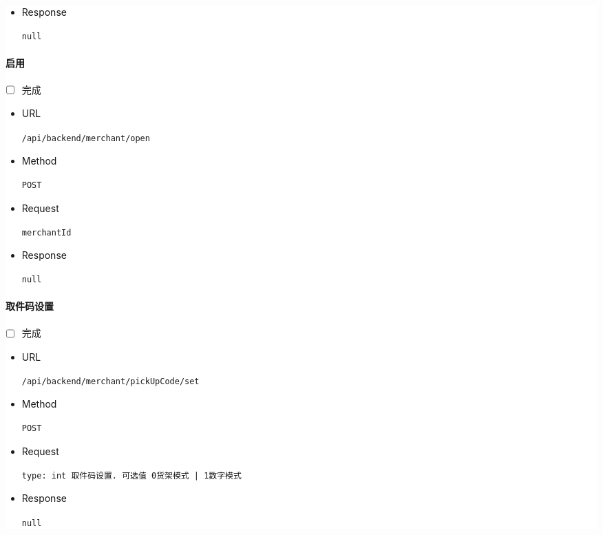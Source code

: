 - Response

  ```
  null
  ```



#### 启用

- [ ] 完成

- URL

  ```
  /api/backend/merchant/open
  ```

- Method

  ```
  POST
  ```

- Request

  ```
  merchantId
  ```

- Response

  ```
  null
  
  ```



#### 取件码设置

- [ ] 完成

- URL

  ```
  /api/backend/merchant/pickUpCode/set
  ```

- Method

  ```
  POST
  ```

- Request

  ```
  type: int 取件码设置. 可选值 0货架模式 | 1数字模式
  ```

- Response

  ```
  null
  ```
